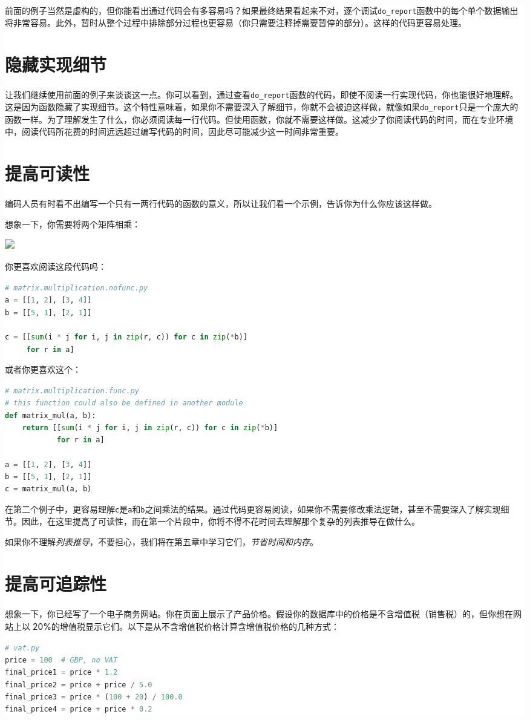 前面的例子当然是虚构的，但你能看出通过代码会有多容易吗？如果最终结果看起来不对，逐个调试`do_report`函数中的每个单个数据输出将非常容易。此外，暂时从整个过程中排除部分过程也更容易（你只需要注释掉需要暂停的部分）。这样的代码更容易处理。

# 隐藏实现细节

让我们继续使用前面的例子来谈谈这一点。你可以看到，通过查看`do_report`函数的代码，即使不阅读一行实现代码，你也能很好地理解。这是因为函数隐藏了实现细节。这个特性意味着，如果你不需要深入了解细节，你就不会被迫这样做，就像如果`do_report`只是一个庞大的函数一样。为了理解发生了什么，你必须阅读每一行代码。但使用函数，你就不需要这样做。这减少了你阅读代码的时间，而在专业环境中，阅读代码所花费的时间远远超过编写代码的时间，因此尽可能减少这一时间非常重要。

# 提高可读性

编码人员有时看不出编写一个只有一两行代码的函数的意义，所以让我们看一个示例，告诉你为什么你应该这样做。

想象一下，你需要将两个矩阵相乘：

![](https://github.com/OpenDocCN/freelearn-python-pt2-zh/raw/master/docs/lrn-py-prog-2e/img/00008.jpeg)

你更喜欢阅读这段代码吗：

```py
# matrix.multiplication.nofunc.py
a = [[1, 2], [3, 4]]
b = [[5, 1], [2, 1]]

c = [[sum(i * j for i, j in zip(r, c)) for c in zip(*b)]
     for r in a]
```

或者你更喜欢这个：

```py
# matrix.multiplication.func.py
# this function could also be defined in another module
def matrix_mul(a, b):
    return [[sum(i * j for i, j in zip(r, c)) for c in zip(*b)]
            for r in a]

a = [[1, 2], [3, 4]]
b = [[5, 1], [2, 1]]
c = matrix_mul(a, b)
```

在第二个例子中，更容易理解`c`是`a`和`b`之间乘法的结果。通过代码更容易阅读，如果你不需要修改乘法逻辑，甚至不需要深入了解实现细节。因此，在这里提高了可读性，而在第一个片段中，你将不得不花时间去理解那个复杂的列表推导在做什么。

如果你不理解*列表推导*，不要担心，我们将在第五章中学习它们，*节省时间和内存*。

# 提高可追踪性

想象一下，你已经写了一个电子商务网站。你在页面上展示了产品价格。假设你的数据库中的价格是不含增值税（销售税）的，但你想在网站上以 20%的增值税显示它们。以下是从不含增值税价格计算含增值税价格的几种方式：

```py
# vat.py
price = 100  # GBP, no VAT
final_price1 = price * 1.2
final_price2 = price + price / 5.0
final_price3 = price * (100 + 20) / 100.0
final_price4 = price + price * 0.2
```
